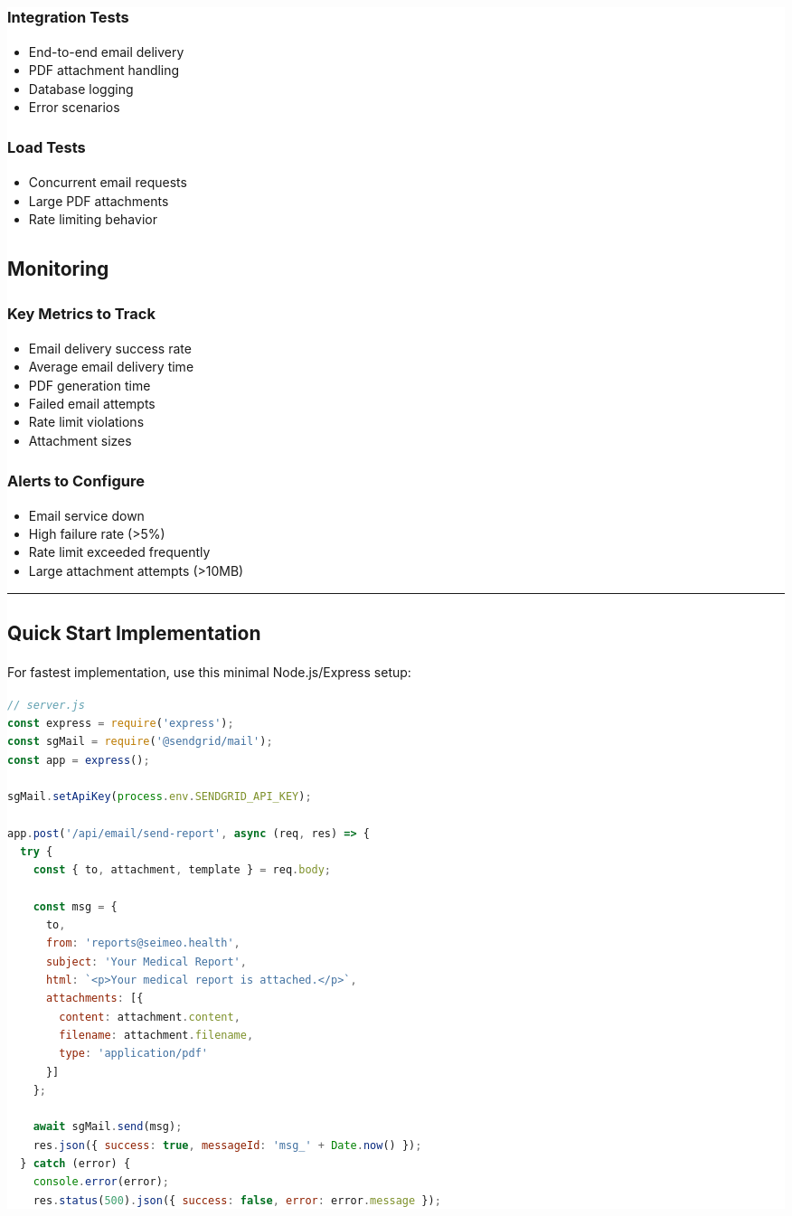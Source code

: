 ### Integration Tests
- End-to-end email delivery
- PDF attachment handling
- Database logging
- Error scenarios

### Load Tests
- Concurrent email requests
- Large PDF attachments
- Rate limiting behavior

## Monitoring

### Key Metrics to Track
- Email delivery success rate
- Average email delivery time
- PDF generation time
- Failed email attempts
- Rate limit violations
- Attachment sizes

### Alerts to Configure
- Email service down
- High failure rate (>5%)
- Rate limit exceeded frequently
- Large attachment attempts (>10MB)

---

## Quick Start Implementation

For fastest implementation, use this minimal Node.js/Express setup:

```javascript
// server.js
const express = require('express');
const sgMail = require('@sendgrid/mail');
const app = express();

sgMail.setApiKey(process.env.SENDGRID_API_KEY);

app.post('/api/email/send-report', async (req, res) => {
  try {
    const { to, attachment, template } = req.body;
    
    const msg = {
      to,
      from: 'reports@seimeo.health',
      subject: 'Your Medical Report',
      html: `<p>Your medical report is attached.</p>`,
      attachments: [{
        content: attachment.content,
        filename: attachment.filename,
        type: 'application/pdf'
      }]
    };
    
    await sgMail.send(msg);
    res.json({ success: true, messageId: 'msg_' + Date.now() });
  } catch (error) {
    console.error(error);
    res.status(500).json({ success: false, error: error.message });
```
